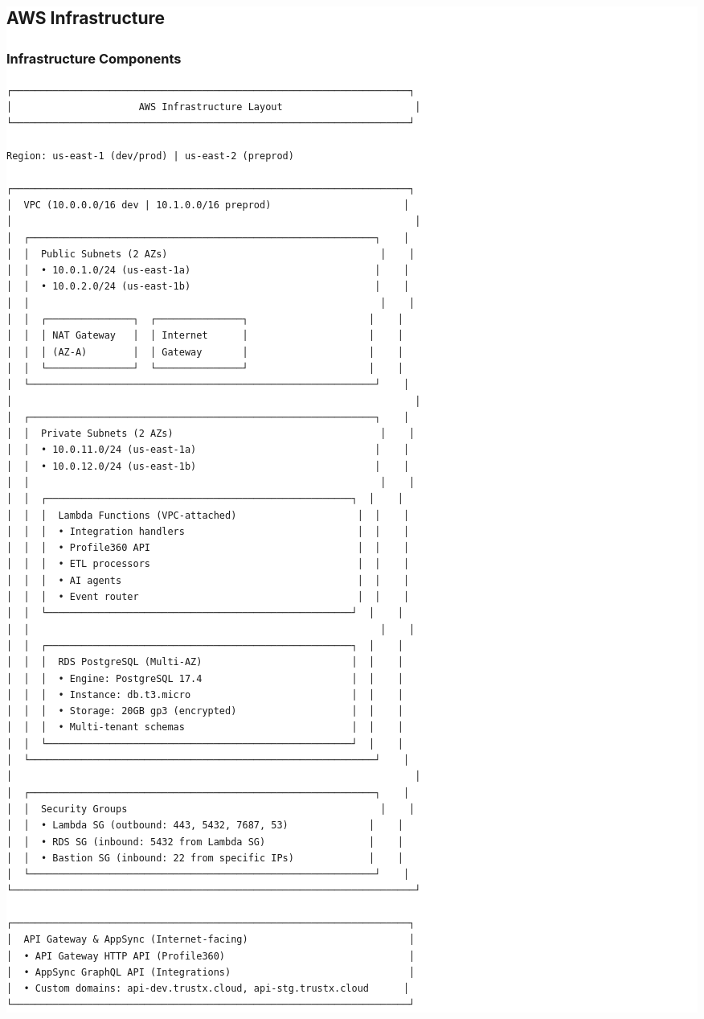 
## AWS Infrastructure

### Infrastructure Components

```
┌─────────────────────────────────────────────────────────────────────┐
│                      AWS Infrastructure Layout                       │
└─────────────────────────────────────────────────────────────────────┘

Region: us-east-1 (dev/prod) | us-east-2 (preprod)

┌─────────────────────────────────────────────────────────────────────┐
│  VPC (10.0.0.0/16 dev | 10.1.0.0/16 preprod)                       │
│                                                                      │
│  ┌────────────────────────────────────────────────────────────┐    │
│  │  Public Subnets (2 AZs)                                     │    │
│  │  • 10.0.1.0/24 (us-east-1a)                                │    │
│  │  • 10.0.2.0/24 (us-east-1b)                                │    │
│  │                                                             │    │
│  │  ┌───────────────┐  ┌───────────────┐                     │    │
│  │  │ NAT Gateway   │  │ Internet      │                     │    │
│  │  │ (AZ-A)        │  │ Gateway       │                     │    │
│  │  └───────────────┘  └───────────────┘                     │    │
│  └────────────────────────────────────────────────────────────┘    │
│                                                                      │
│  ┌────────────────────────────────────────────────────────────┐    │
│  │  Private Subnets (2 AZs)                                    │    │
│  │  • 10.0.11.0/24 (us-east-1a)                               │    │
│  │  • 10.0.12.0/24 (us-east-1b)                               │    │
│  │                                                             │    │
│  │  ┌─────────────────────────────────────────────────────┐  │    │
│  │  │  Lambda Functions (VPC-attached)                     │  │    │
│  │  │  • Integration handlers                              │  │    │
│  │  │  • Profile360 API                                    │  │    │
│  │  │  • ETL processors                                    │  │    │
│  │  │  • AI agents                                         │  │    │
│  │  │  • Event router                                      │  │    │
│  │  └─────────────────────────────────────────────────────┘  │    │
│  │                                                             │    │
│  │  ┌─────────────────────────────────────────────────────┐  │    │
│  │  │  RDS PostgreSQL (Multi-AZ)                          │  │    │
│  │  │  • Engine: PostgreSQL 17.4                          │  │    │
│  │  │  • Instance: db.t3.micro                            │  │    │
│  │  │  • Storage: 20GB gp3 (encrypted)                    │  │    │
│  │  │  • Multi-tenant schemas                             │  │    │
│  │  └─────────────────────────────────────────────────────┘  │    │
│  └────────────────────────────────────────────────────────────┘    │
│                                                                      │
│  ┌────────────────────────────────────────────────────────────┐    │
│  │  Security Groups                                            │    │
│  │  • Lambda SG (outbound: 443, 5432, 7687, 53)              │    │
│  │  • RDS SG (inbound: 5432 from Lambda SG)                  │    │
│  │  • Bastion SG (inbound: 22 from specific IPs)             │    │
│  └────────────────────────────────────────────────────────────┘    │
└──────────────────────────────────────────────────────────────────────┘

┌─────────────────────────────────────────────────────────────────────┐
│  API Gateway & AppSync (Internet-facing)                            │
│  • API Gateway HTTP API (Profile360)                                │
│  • AppSync GraphQL API (Integrations)                               │
│  • Custom domains: api-dev.trustx.cloud, api-stg.trustx.cloud      │
└─────────────────────────────────────────────────────────────────────┘
```